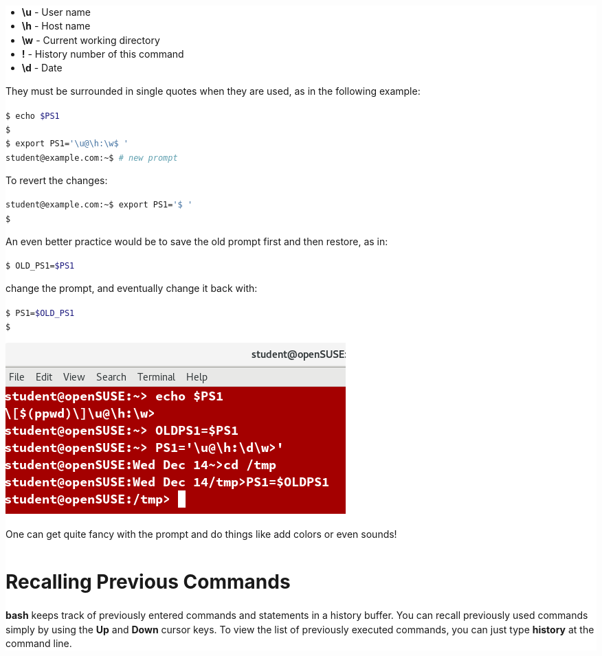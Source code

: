 - **\u** - User name
- **\h** - Host name
- **\w** - Current working directory
- **\!** - History number of this command
- **\d** - Date

They must be surrounded in single quotes when they are used, as in the following example:

```bash
$ echo $PS1
$
$ export PS1='\u@\h:\w$ '
student@example.com:~$ # new prompt
```

To revert the changes:

```bash
student@example.com:~$ export PS1='$ '
$
```

An even better practice would be to save the old prompt first and then restore, as in:

```bash
$ OLD_PS1=$PS1
```

change the prompt, and eventually change it back with:

```bash
$ PS1=$OLD_PS1
$
```

![The PS1 Variable and the Command Line Prompt](ThePS1VariableandtheCommandLinePrompt.png)

One can get quite fancy with the prompt and do things like add colors or even sounds!

# Recalling Previous Commands

**bash** keeps track of previously entered commands and statements in a history buffer. You can recall previously used commands simply by using the **Up** and **Down** cursor keys. To view the list of previously executed commands, you can just type **history** at the command line.
